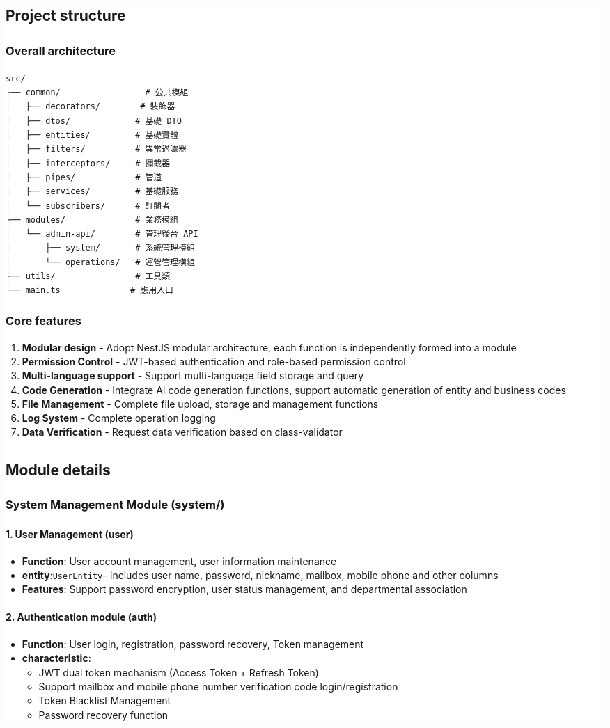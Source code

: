 ## Project structure

### Overall architecture
```
src/
├── common/                 # 公共模組
│   ├── decorators/        # 裝飾器
│   ├── dtos/             # 基礎 DTO
│   ├── entities/         # 基礎實體
│   ├── filters/          # 異常過濾器
│   ├── interceptors/     # 攔截器
│   ├── pipes/            # 管道
│   ├── services/         # 基礎服務
│   └── subscribers/      # 訂閱者
├── modules/              # 業務模組
│   └── admin-api/        # 管理後台 API
│       ├── system/       # 系統管理模組
│       └── operations/   # 運營管理模組
├── utils/                # 工具類
└── main.ts              # 應用入口
```

### Core features

1. **Modular design** - Adopt NestJS modular architecture, each function is independently formed into a module
2. **Permission Control** - JWT-based authentication and role-based permission control
3. **Multi-language support** - Support multi-language field storage and query
4. **Code Generation** - Integrate AI code generation functions, support automatic generation of entity and business codes
5. **File Management** - Complete file upload, storage and management functions
6. **Log System** - Complete operation logging
7. **Data Verification** - Request data verification based on class-validator

## Module details

### System Management Module (system/)

#### 1. User Management (user)
- **Function**: User account management, user information maintenance
- **entity**:`UserEntity`- Includes user name, password, nickname, mailbox, mobile phone and other columns
- **Features**: Support password encryption, user status management, and departmental association

#### 2. Authentication module (auth)
- **Function**: User login, registration, password recovery, Token management
- **characteristic**:
  - JWT dual token mechanism (Access Token + Refresh Token)
  - Support mailbox and mobile phone number verification code login/registration
  - Token Blacklist Management
  - Password recovery function
